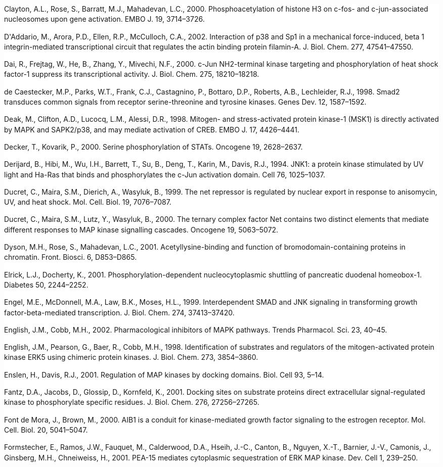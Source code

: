 Clayton, A.L., Rose, S., Barratt, M.J., Mahadevan, L.C., 2000. Phosphoacetylation of histone H3 on c-fos- and c-jun-associated nucleosomes upon gene activation. EMBO J. 19, 3714–3726.

D'Addario, M., Arora, P.D., Ellen, R.P., McCulloch, C.A., 2002. Interaction of p38 and Sp1 in a mechanical force-induced, beta 1 integrin-mediated transcriptional circuit that regulates the actin binding protein filamin-A. J. Biol. Chem. 277, 47541–47550.

Dai, R., Frejtag, W., He, B., Zhang, Y., Mivechi, N.F., 2000. c-Jun NH2-terminal kinase targeting and phosphorylation of heat shock factor-1 suppress its transcriptional activity. J. Biol. Chem. 275, 18210–18218.

de Caestecker, M.P., Parks, W.T., Frank, C.J., Castagnino, P., Bottaro, D.P., Roberts, A.B., Lechleider, R.J., 1998. Smad2 transduces common signals from receptor serine-threonine and tyrosine kinases. Genes Dev. 12, 1587–1592.

Deak, M., Clifton, A.D., Lucocq, L.M., Alessi, D.R., 1998. Mitogen- and stress-activated protein kinase-1 (MSK1) is directly activated by MAPK and SAPK2/p38, and may mediate activation of CREB. EMBO J. 17, 4426–4441.

Decker, T., Kovarik, P., 2000. Serine phosphorylation of STATs. Oncogene 19, 2628–2637.

Derijard, B., Hibi, M., Wu, I.H., Barrett, T., Su, B., Deng, T., Karin, M., Davis, R.J., 1994. JNK1: a protein kinase stimulated by UV light and Ha-Ras that binds and phosphorylates the c-Jun activation domain. Cell 76, 1025–1037.

Ducret, C., Maira, S.M., Dierich, A., Wasyluk, B., 1999. The net repressor is regulated by nuclear export in response to anisomycin, UV, and heat shock. Mol. Cell. Biol. 19, 7076–7087.

Ducret, C., Maira, S.M., Lutz, Y., Wasyluk, B., 2000. The ternary complex factor Net contains two distinct elements that mediate different responses to MAP kinase signalling cascades. Oncogene 19, 5063–5072.

Dyson, M.H., Rose, S., Mahadevan, L.C., 2001. Acetyllysine-binding and function of bromodomain-containing proteins in chromatin. Front. Biosci. 6, D853–D865.

Elrick, L.J., Docherty, K., 2001. Phosphorylation-dependent nucleocytoplasmic shuttling of pancreatic duodenal homeobox-1. Diabetes 50, 2244–2252.

Engel, M.E., McDonnell, M.A., Law, B.K., Moses, H.L., 1999. Interdependent SMAD and JNK signaling in transforming growth factor-beta-mediated transcription. J. Biol. Chem. 274, 37413–37420.

English, J.M., Cobb, M.H., 2002. Pharmacological inhibitors of MAPK pathways. Trends Pharmacol. Sci. 23, 40–45.

English, J.M., Pearson, G., Baer, R., Cobb, M.H., 1998. Identification of substrates and regulators of the mitogen-activated protein kinase ERK5 using chimeric protein kinases. J. Biol. Chem. 273, 3854–3860.

Enslen, H., Davis, R.J., 2001. Regulation of MAP kinases by docking domains. Biol. Cell 93, 5–14.

Fantz, D.A., Jacobs, D., Glossip, D., Kornfeld, K., 2001. Docking sites on substrate proteins direct extracellular signal-regulated kinase to phosphorylate specific residues. J. Biol. Chem. 276, 27256–27265.

Font de Mora, J., Brown, M., 2000. AIB1 is a conduit for kinase-mediated growth factor signaling to the estrogen receptor. Mol. Cell. Biol. 20, 5041–5047.

Formstecher, E., Ramos, J.W., Fauquet, M., Calderwood, D.A., Hseih, J.-C., Canton, B., Nguyen, X.-T., Barnier, J.-V., Camonis, J., Ginsberg, M.H., Chneiweiss, H., 2001. PEA-15 mediates cytoplasmic sequestration of ERK MAP kinase. Dev. Cell 1, 239–250.
